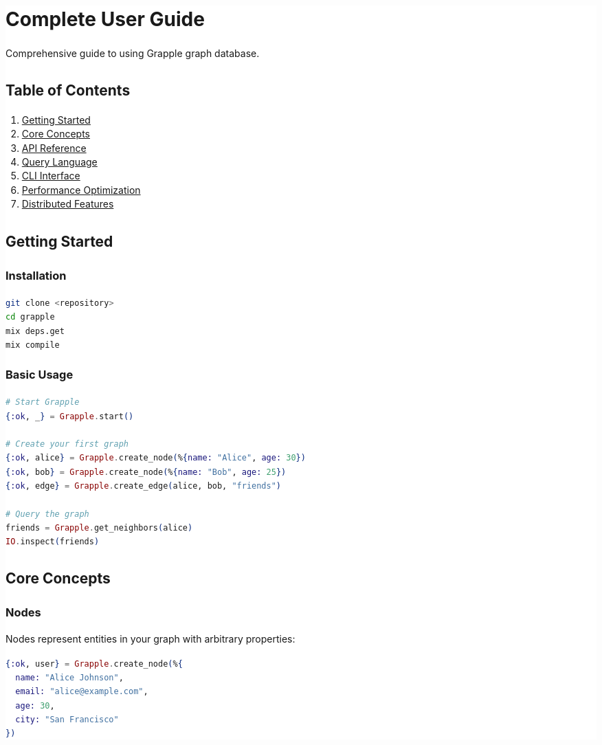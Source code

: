# Complete User Guide

Comprehensive guide to using Grapple graph database.

## Table of Contents

1. [Getting Started](#getting-started)
2. [Core Concepts](#core-concepts)
3. [API Reference](#api-reference)
4. [Query Language](#query-language)
5. [CLI Interface](#cli-interface)
6. [Performance Optimization](#performance-optimization)
7. [Distributed Features](#distributed-features)

## Getting Started

### Installation

```bash
git clone <repository>
cd grapple
mix deps.get
mix compile
```

### Basic Usage

```elixir
# Start Grapple
{:ok, _} = Grapple.start()

# Create your first graph
{:ok, alice} = Grapple.create_node(%{name: "Alice", age: 30})
{:ok, bob} = Grapple.create_node(%{name: "Bob", age: 25})
{:ok, edge} = Grapple.create_edge(alice, bob, "friends")

# Query the graph
friends = Grapple.get_neighbors(alice)
IO.inspect(friends)
```

## Core Concepts

### Nodes
Nodes represent entities in your graph with arbitrary properties:

```elixir
{:ok, user} = Grapple.create_node(%{
  name: "Alice Johnson",
  email: "alice@example.com",
  age: 30,
  city: "San Francisco"
})
```
